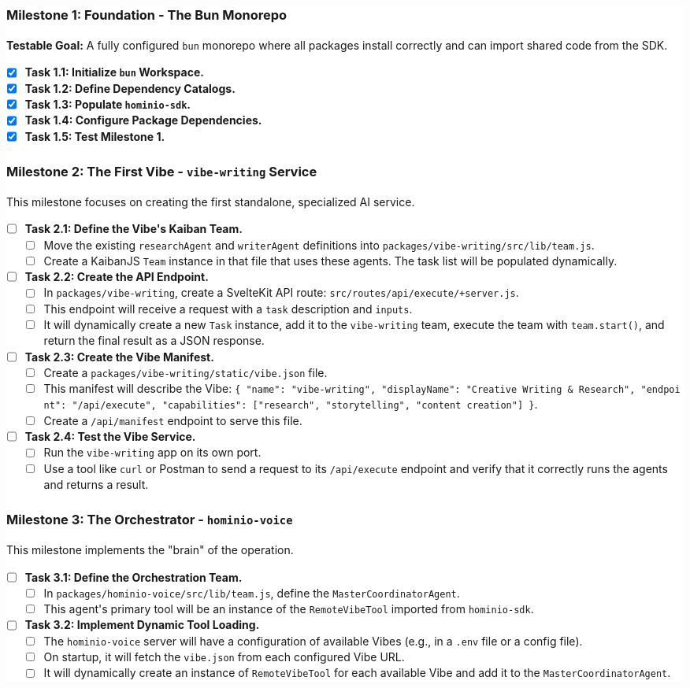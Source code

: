 ### Milestone 1: Foundation - The Bun Monorepo

**Testable Goal:** A fully configured `bun` monorepo where all packages install correctly and can import shared code from the SDK.

*   [x] **Task 1.1: Initialize `bun` Workspace.**
*   [x] **Task 1.2: Define Dependency Catalogs.**
*   [x] **Task 1.3: Populate `hominio-sdk`.**
*   [x] **Task 1.4: Configure Package Dependencies.**
*   [x] **Task 1.5: Test Milestone 1.**

### Milestone 2: The First Vibe - `vibe-writing` Service

This milestone focuses on creating the first standalone, specialized AI service.

*   [ ] **Task 2.1: Define the Vibe's Kaiban Team.**
    *   [ ] Move the existing `researchAgent` and `writerAgent` definitions into `packages/vibe-writing/src/lib/team.js`.
    *   [ ] Create a KaibanJS `Team` instance in that file that uses these agents. The task list will be populated dynamically.

*   [ ] **Task 2.2: Create the API Endpoint.**
    *   [ ] In `packages/vibe-writing`, create a SvelteKit API route: `src/routes/api/execute/+server.js`.
    *   [ ] This endpoint will receive a request with a `task` description and `inputs`.
    *   [ ] It will dynamically create a new `Task` instance, add it to the `vibe-writing` team, execute the team with `team.start()`, and return the final result as a JSON response.

*   [ ] **Task 2.3: Create the Vibe Manifest.**
    *   [ ] Create a `packages/vibe-writing/static/vibe.json` file.
    *   [ ] This manifest will describe the Vibe: `{ "name": "vibe-writing", "displayName": "Creative Writing & Research", "endpoint": "/api/execute", "capabilities": ["research", "storytelling", "content creation"] }`.
    *   [ ] Create a `/api/manifest` endpoint to serve this file.

*   [ ] **Task 2.4: Test the Vibe Service.**
    *   [ ] Run the `vibe-writing` app on its own port.
    *   [ ] Use a tool like `curl` or Postman to send a request to its `/api/execute` endpoint and verify that it correctly runs the agents and returns a result.

### Milestone 3: The Orchestrator - `hominio-voice`

This milestone implements the "brain" of the operation.

*   [ ] **Task 3.1: Define the Orchestration Team.**
    *   [ ] In `packages/hominio-voice/src/lib/team.js`, define the `MasterCoordinatorAgent`.
    *   [ ] This agent's primary tool will be an instance of the `RemoteVibeTool` imported from `hominio-sdk`.

*   [ ] **Task 3.2: Implement Dynamic Tool Loading.**
    *   [ ] The `hominio-voice` server will have a configuration of available Vibes (e.g., in a `.env` file or a config file).
    *   [ ] On startup, it will fetch the `vibe.json` from each configured Vibe URL.
    *   [ ] It will dynamically create an instance of `RemoteVibeTool` for each available Vibe and add it to the `MasterCoordinatorAgent`.
